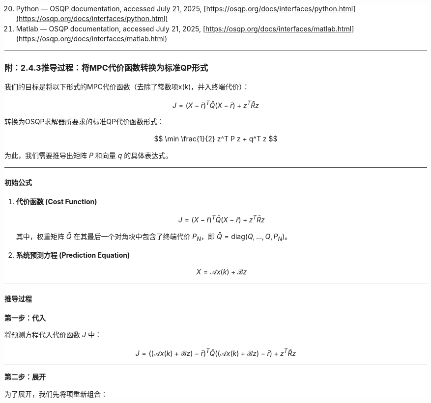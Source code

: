 20. Python — OSQP documentation, accessed July 21, 2025, [https://osqp.org/docs/interfaces/python.html](https://osqp.org/docs/interfaces/python.html)  
21. Matlab — OSQP documentation, accessed July 21, 2025, [https://osqp.org/docs/interfaces/matlab.html](https://osqp.org/docs/interfaces/matlab.html)

---
### 附：2.4.3推导过程：将MPC代价函数转换为标准QP形式

我们的目标是将以下形式的MPC代价函数（去除了常数项x(k)，并入终端代价）：

$$
J = (X - \bar{r})^T \bar{Q} (X - \bar{r}) + z^T \bar{R} z
$$

转换为OSQP求解器所要求的标准QP代价函数形式：

$$
\min \frac{1}{2} z^T P z + q^T z
$$

为此，我们需要推导出矩阵 $P$ 和向量 $q$ 的具体表达式。

---

#### 初始公式

1. **代价函数 (Cost Function)**

   $$
   J = (X - \bar{r})^T \bar{Q} (X - \bar{r}) + z^T \bar{R} z
   $$

   其中，权重矩阵 $\bar{Q}$ 在其最后一个对角块中包含了终端代价 $P_N$，即 $\bar{Q} = \text{diag}(Q, ..., Q, P_N)$。

2. **系统预测方程 (Prediction Equation)**

   $$
   X = \mathcal{A}x(k) + \mathcal{B}z
   $$

---

#### 推导过程

**第一步：代入**

将预测方程代入代价函数 $J$ 中：

$$
J = ((\mathcal{A}x(k) + \mathcal{B}z) - \bar{r})^T \bar{Q} ((\mathcal{A}x(k) + \mathcal{B}z) - \bar{r}) + z^T \bar{R} z
$$

---

**第二步：展开**

为了展开，我们先将项重新组合：
